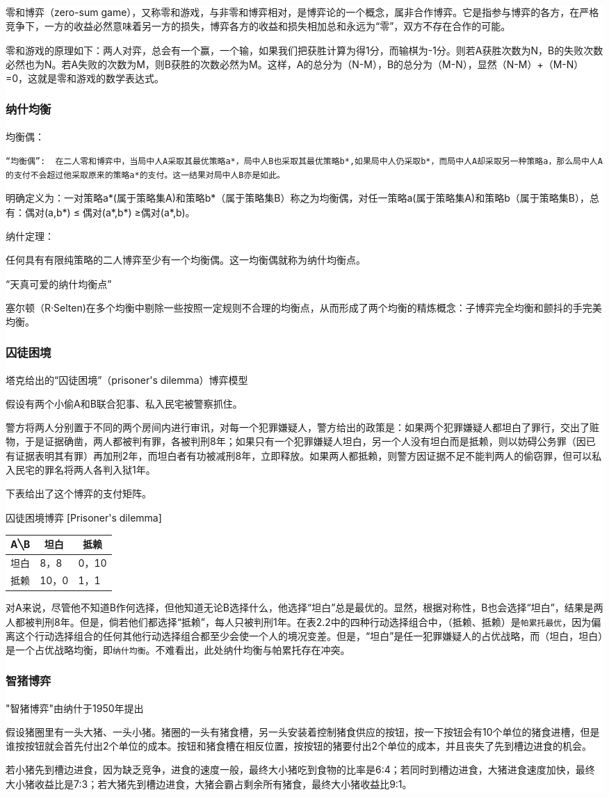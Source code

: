 零和博弈（zero-sum game），又称零和游戏，与非零和博弈相对，是博弈论的一个概念，属非合作博弈。它是指参与博弈的各方，在严格竞争下，一方的收益必然意味着另一方的损失，博弈各方的收益和损失相加总和永远为“零”，双方不存在合作的可能。

零和游戏的原理如下：两人对弈，总会有一个赢，一个输，如果我们把获胜计算为得1分，而输棋为-1分。则若A获胜次数为N，B的失败次数必然也为N。若A失败的次数为M，则B获胜的次数必然为M。这样，A的总分为（N-M），B的总分为（M-N），显然（N-M）+（M-N）=0，这就是零和游戏的数学表达式。

### 纳什均衡

均衡偶：
```
“均衡偶”:  在二人零和博弈中，当局中人A采取其最优策略a*，局中人B也采取其最优策略b*,如果局中人仍采取b*，而局中人A却采取另一种策略a，那么局中人A的支付不会超过他采取原来的策略a*的支付。这一结果对局中人B亦是如此。
```
明确定义为：一对策略a*(属于策略集A)和策略b*（属于策略集B）称之为均衡偶，对任一策略a(属于策略集A)和策略b（属于策略集B），总有：偶对(a,b*) ≤ 偶对(a*,b*) ≥偶对(a*,b)。

纳什定理：

任何具有有限纯策略的二人博弈至少有一个均衡偶。这一均衡偶就称为纳什均衡点。

“天真可爱的纳什均衡点”

塞尔顿（R·Selten)在多个均衡中剔除一些按照一定规则不合理的均衡点，从而形成了两个均衡的精炼概念：子博弈完全均衡和颤抖的手完美均衡。

### 囚徒困境

塔克给出的“囚徒困境”（prisoner's dilemma）博弈模型

假设有两个小偷A和B联合犯事、私入民宅被警察抓住。

警方将两人分别置于不同的两个房间内进行审讯，对每一个犯罪嫌疑人，警方给出的政策是：如果两个犯罪嫌疑人都坦白了罪行，交出了赃物，于是证据确凿，两人都被判有罪，各被判刑8年；如果只有一个犯罪嫌疑人坦白，另一个人没有坦白而是抵赖，则以妨碍公务罪（因已有证据表明其有罪）再加刑2年，而坦白者有功被减刑8年，立即释放。如果两人都抵赖，则警方因证据不足不能判两人的偷窃罪，但可以私入民宅的罪名将两人各判入狱1年。

下表给出了这个博弈的支付矩阵。

囚徒困境博弈 [Prisoner's dilemma]

|A╲B|坦白|抵赖|
|------|------|------|
|坦白|8，8|0，10|
|抵赖|10，0|1，1|

对A来说，尽管他不知道B作何选择，但他知道无论B选择什么，他选择“坦白”总是最优的。显然，根据对称性，B也会选择“坦白”，结果是两人都被判刑8年。但是，倘若他们都选择“抵赖”，每人只被判刑1年。在表2.2中的四种行动选择组合中，（抵赖、抵赖）是`帕累托最优`，因为偏离这个行动选择组合的任何其他行动选择组合都至少会使一个人的境况变差。但是，“坦白”是任一犯罪嫌疑人的占优战略，而（坦白，坦白）是一个占优战略均衡，即`纳什均衡`。不难看出，此处纳什均衡与帕累托存在冲突。

### 智猪博弈

"智猪博弈"由纳什于1950年提出

假设猪圈里有一头大猪、一头小猪。猪圈的一头有猪食槽，另一头安装着控制猪食供应的按钮，按一下按钮会有10个单位的猪食进槽，但是谁按按钮就会首先付出2个单位的成本。按钮和猪食槽在相反位置，按按钮的猪要付出2个单位的成本，并且丧失了先到槽边进食的机会。

若小猪先到槽边进食，因为缺乏竞争，进食的速度一般，最终大小猪吃到食物的比率是6∶4；若同时到槽边进食，大猪进食速度加快，最终大小猪收益比是7∶3；若大猪先到槽边进食，大猪会霸占剩余所有猪食，最终大小猪收益比9∶1。
